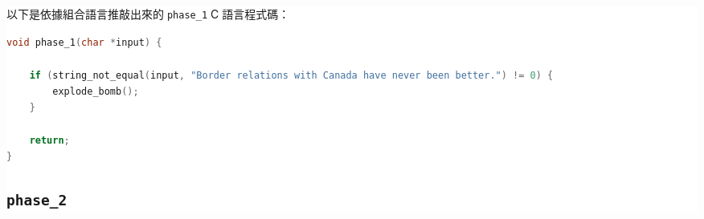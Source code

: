 以下是依據組合語言推敲出來的 `phase_1` C 語言程式碼：

```cpp
void phase_1(char *input) {
    
    if (string_not_equal(input, "Border relations with Canada have never been better.") != 0) {
        explode_bomb();
    }
    
    return;
}
```

## `phase_2`

<p align=center>